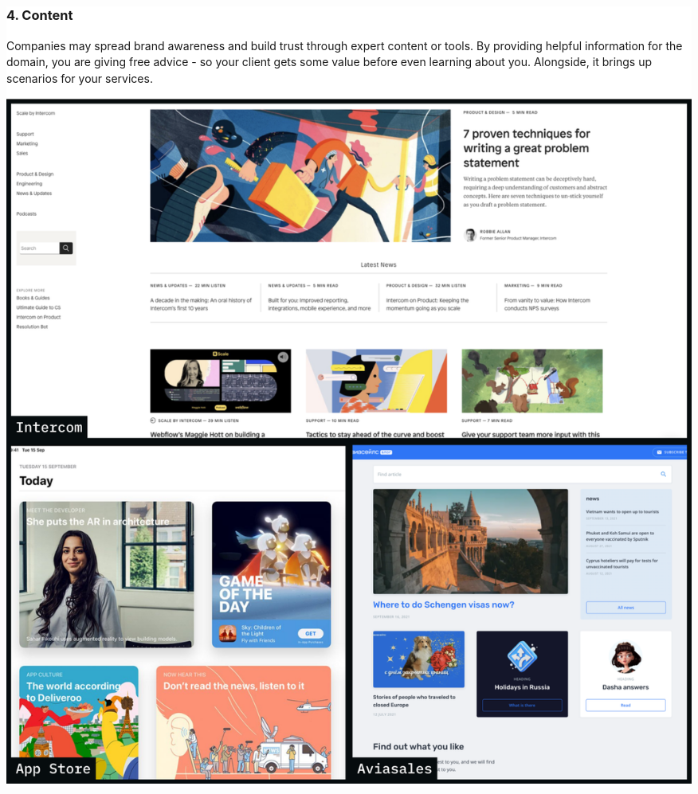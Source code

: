 
### 4. Content

Companies may spread brand awareness and build trust through expert content or tools. By providing helpful information for the domain, you are giving free advice - so your client gets some value before even learning about you. Alongside, it brings up scenarios for your services.

![Content](./content.png)
